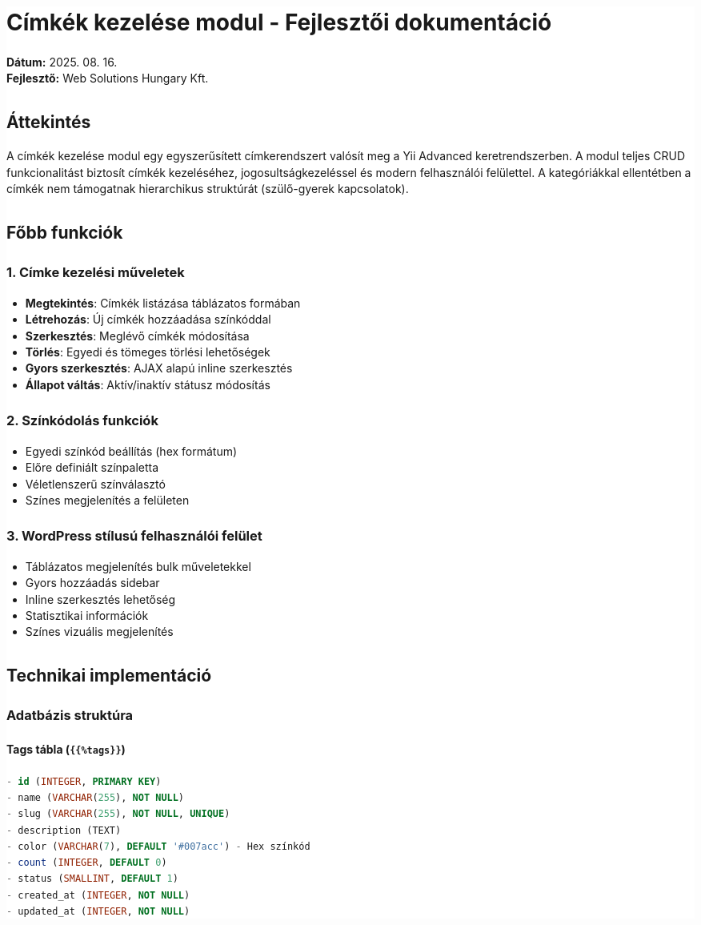 # Címkék kezelése modul - Fejlesztői dokumentáció

**Dátum:** 2025. 08. 16.  
**Fejlesztő:** Web Solutions Hungary Kft.

## Áttekintés

A címkék kezelése modul egy egyszerűsített címkerendszert valósít meg a Yii Advanced keretrendszerben. A modul teljes CRUD funkcionalitást biztosít címkék kezeléséhez, jogosultságkezeléssel és modern felhasználói felülettel. A kategóriákkal ellentétben a címkék nem támogatnak hierarchikus struktúrát (szülő-gyerek kapcsolatok).

## Főbb funkciók

### 1. Címke kezelési műveletek
- **Megtekintés**: Címkék listázása táblázatos formában
- **Létrehozás**: Új címkék hozzáadása színkóddal
- **Szerkesztés**: Meglévő címkék módosítása
- **Törlés**: Egyedi és tömeges törlési lehetőségek
- **Gyors szerkesztés**: AJAX alapú inline szerkesztés
- **Állapot váltás**: Aktív/inaktív státusz módosítás

### 2. Színkódolás funkciók
- Egyedi színkód beállítás (hex formátum)
- Előre definiált színpaletta
- Véletlenszerű színválasztó
- Színes megjelenítés a felületen

### 3. WordPress stílusú felhasználói felület
- Táblázatos megjelenítés bulk műveletekkel
- Gyors hozzáadás sidebar
- Inline szerkesztés lehetőség
- Statisztikai információk
- Színes vizuális megjelenítés

## Technikai implementáció

### Adatbázis struktúra

#### Tags tábla (`{{%tags}}`)
```sql
- id (INTEGER, PRIMARY KEY)
- name (VARCHAR(255), NOT NULL)
- slug (VARCHAR(255), NOT NULL, UNIQUE)
- description (TEXT)
- color (VARCHAR(7), DEFAULT '#007acc') - Hex színkód
- count (INTEGER, DEFAULT 0)
- status (SMALLINT, DEFAULT 1)
- created_at (INTEGER, NOT NULL)
- updated_at (INTEGER, NOT NULL)
```
